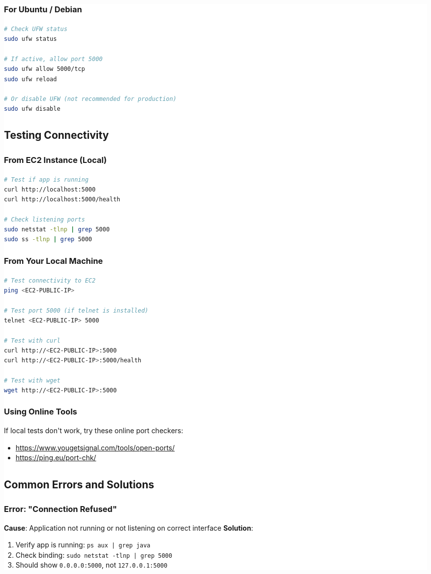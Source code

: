 ### For Ubuntu / Debian
```bash
# Check UFW status
sudo ufw status

# If active, allow port 5000
sudo ufw allow 5000/tcp
sudo ufw reload

# Or disable UFW (not recommended for production)
sudo ufw disable
```

## Testing Connectivity

### From EC2 Instance (Local)
```bash
# Test if app is running
curl http://localhost:5000
curl http://localhost:5000/health

# Check listening ports
sudo netstat -tlnp | grep 5000
sudo ss -tlnp | grep 5000
```

### From Your Local Machine
```bash
# Test connectivity to EC2
ping <EC2-PUBLIC-IP>

# Test port 5000 (if telnet is installed)
telnet <EC2-PUBLIC-IP> 5000

# Test with curl
curl http://<EC2-PUBLIC-IP>:5000
curl http://<EC2-PUBLIC-IP>:5000/health

# Test with wget
wget http://<EC2-PUBLIC-IP>:5000
```

### Using Online Tools
If local tests don't work, try these online port checkers:
- https://www.yougetsignal.com/tools/open-ports/
- https://ping.eu/port-chk/

## Common Errors and Solutions

### Error: "Connection Refused"
**Cause**: Application not running or not listening on correct interface
**Solution**:
1. Verify app is running: `ps aux | grep java`
2. Check binding: `sudo netstat -tlnp | grep 5000`
3. Should show `0.0.0.0:5000`, not `127.0.0.1:5000`
